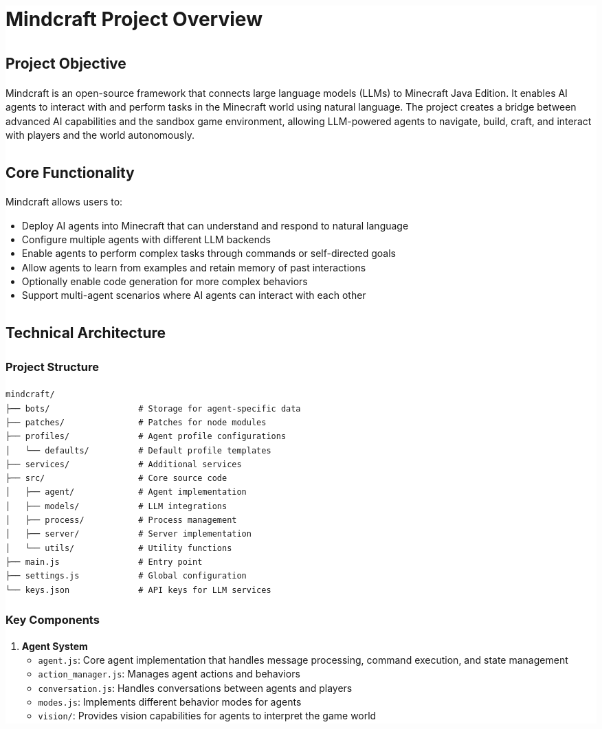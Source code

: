 # Mindcraft Project Overview

## Project Objective

Mindcraft is an open-source framework that connects large language models (LLMs) to Minecraft Java Edition. It enables AI agents to interact with and perform tasks in the Minecraft world using natural language. The project creates a bridge between advanced AI capabilities and the sandbox game environment, allowing LLM-powered agents to navigate, build, craft, and interact with players and the world autonomously.

## Core Functionality

Mindcraft allows users to:
- Deploy AI agents into Minecraft that can understand and respond to natural language
- Configure multiple agents with different LLM backends
- Enable agents to perform complex tasks through commands or self-directed goals
- Allow agents to learn from examples and retain memory of past interactions
- Optionally enable code generation for more complex behaviors
- Support multi-agent scenarios where AI agents can interact with each other

## Technical Architecture

### Project Structure

```
mindcraft/
├── bots/                  # Storage for agent-specific data
├── patches/               # Patches for node modules
├── profiles/              # Agent profile configurations
│   └── defaults/          # Default profile templates
├── services/              # Additional services
├── src/                   # Core source code
│   ├── agent/             # Agent implementation
│   ├── models/            # LLM integrations
│   ├── process/           # Process management
│   ├── server/            # Server implementation
│   └── utils/             # Utility functions
├── main.js                # Entry point
├── settings.js            # Global configuration
└── keys.json              # API keys for LLM services
```

### Key Components

1. **Agent System**
   - `agent.js`: Core agent implementation that handles message processing, command execution, and state management
   - `action_manager.js`: Manages agent actions and behaviors
   - `conversation.js`: Handles conversations between agents and players
   - `modes.js`: Implements different behavior modes for agents
   - `vision/`: Provides vision capabilities for agents to interpret the game world

